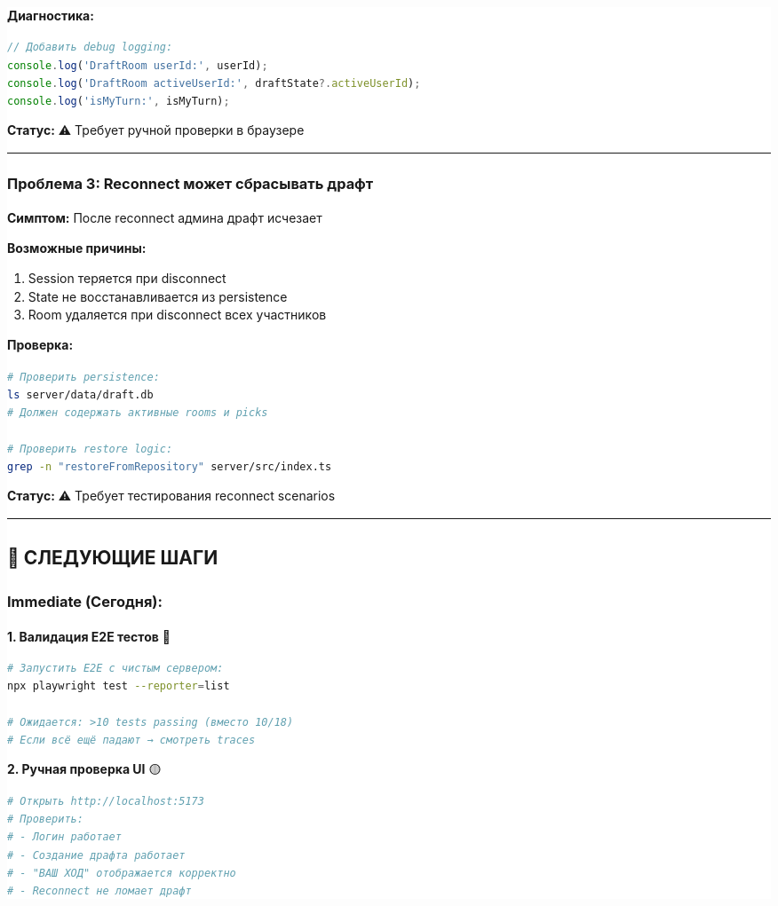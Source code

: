 **Диагностика:**
```typescript
// Добавить debug logging:
console.log('DraftRoom userId:', userId);
console.log('DraftRoom activeUserId:', draftState?.activeUserId);
console.log('isMyTurn:', isMyTurn);
```

**Статус:** ⚠️ Требует ручной проверки в браузере

---

### **Проблема 3: Reconnect может сбрасывать драфт**

**Симптом:** После reconnect админа драфт исчезает

**Возможные причины:**
1. Session теряется при disconnect
2. State не восстанавливается из persistence
3. Room удаляется при disconnect всех участников

**Проверка:**
```bash
# Проверить persistence:
ls server/data/draft.db
# Должен содержать активные rooms и picks

# Проверить restore logic:
grep -n "restoreFromRepository" server/src/index.ts
```

**Статус:** ⚠️ Требует тестирования reconnect scenarios

---

## 🎯 СЛЕДУЮЩИЕ ШАГИ

### **Immediate (Сегодня):**

**1. Валидация E2E тестов** 🔴
```bash
# Запустить E2E с чистым сервером:
npx playwright test --reporter=list

# Ожидается: >10 tests passing (вместо 10/18)
# Если всё ещё падают → смотреть traces
```

**2. Ручная проверка UI** 🟡
```bash
# Открыть http://localhost:5173
# Проверить:
# - Логин работает
# - Создание драфта работает
# - "ВАШ ХОД" отображается корректно
# - Reconnect не ломает драфт
```
